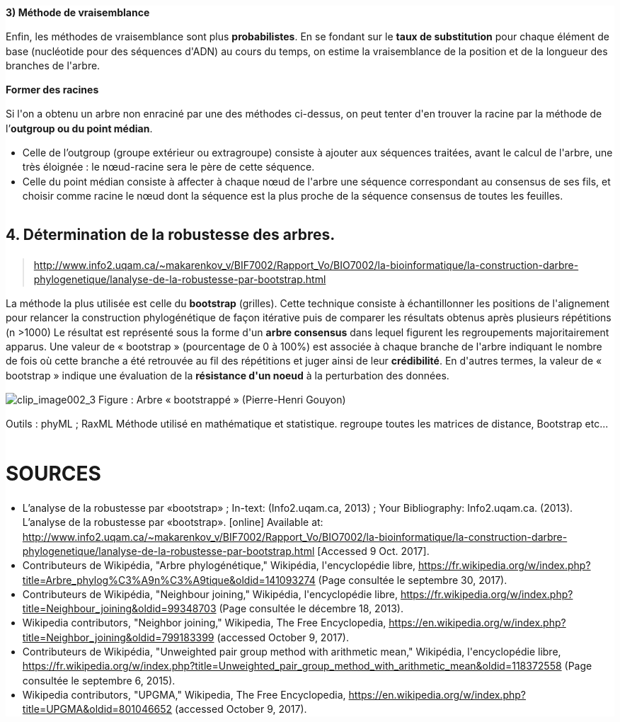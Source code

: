 **3) Méthode de vraisemblance**

Enfin, les méthodes de vraisemblance sont plus **probabilistes**. En se fondant sur le **taux de substitution** pour chaque élément de base (nucléotide pour des séquences d'ADN) au cours du temps, on estime la vraisemblance de la position et de la longueur des branches de l'arbre.

**Former des racines**

Si l'on a obtenu un arbre non enraciné par une des méthodes ci-dessus, on peut tenter d'en trouver la racine par la méthode de l’**outgroup ou du point médian**.
+ Celle de l’outgroup (groupe extérieur ou extragroupe) consiste à ajouter aux séquences traitées, avant le calcul de l'arbre, une très éloignée : le nœud-racine sera le père de cette séquence.
+ Celle du point médian consiste à affecter à chaque nœud de l'arbre une séquence correspondant au consensus de ses fils, et choisir comme racine le nœud dont la séquence est la plus proche de la séquence consensus de toutes les feuilles.

## 4. Détermination de la robustesse des arbres.

> http://www.info2.uqam.ca/~makarenkov_v/BIF7002/Rapport_Vo/BIO7002/la-bioinformatique/la-construction-darbre-phylogenetique/lanalyse-de-la-robustesse-par-bootstrap.html
>
La méthode la plus utilisée est celle du **bootstrap** (grilles). Cette technique consiste à échantillonner les positions de l'alignement pour relancer la construction phylogénétique de façon itérative puis de comparer les résultats obtenus après plusieurs répétitions (n >1000) Le résultat est représenté sous la forme d'un **arbre consensus** dans lequel figurent les regroupements majoritairement apparus.
Une valeur de « bootstrap » (pourcentage de 0 à 100%) est associée à chaque branche de l'arbre indiquant le nombre de fois où cette branche a été retrouvée au fil des répétitions et juger ainsi de leur **crédibilité**. En d'autres termes, la valeur de « bootstrap » indique une évaluation de la **résistance d'un noeud** à la perturbation des données.

![clip_image002_3](https://i.imgur.com/0rGyNsD.jpg)
Figure : Arbre « bootstrappé » (Pierre-Henri Gouyon)

Outils : phyML ; RaxML
Méthode utilisé en mathématique et statistique.
regroupe toutes les matrices de distance, Bootstrap etc...

# SOURCES

+ L’analyse de la robustesse par «bootstrap» ; In-text: (Info2.uqam.ca, 2013) ; Your Bibliography: Info2.uqam.ca. (2013). L’analyse de la robustesse par «bootstrap». [online] Available at: http://www.info2.uqam.ca/~makarenkov_v/BIF7002/Rapport_Vo/BIO7002/la-bioinformatique/la-construction-darbre-phylogenetique/lanalyse-de-la-robustesse-par-bootstrap.html [Accessed 9 Oct. 2017].
+ Contributeurs de Wikipédia, "Arbre phylogénétique,"  Wikipédia, l'encyclopédie libre, https://fr.wikipedia.org/w/index.php?title=Arbre_phylog%C3%A9n%C3%A9tique&oldid=141093274 (Page consultée le septembre 30, 2017).
+ Contributeurs de Wikipédia, "Neighbour joining,"  Wikipédia, l'encyclopédie libre, https://fr.wikipedia.org/w/index.php?title=Neighbour_joining&oldid=99348703 (Page consultée le décembre 18, 2013).
+ Wikipedia contributors, "Neighbor joining," Wikipedia, The Free Encyclopedia, https://en.wikipedia.org/w/index.php?title=Neighbor_joining&oldid=799183399 (accessed October 9, 2017).
+ Contributeurs de Wikipédia, "Unweighted pair group method with arithmetic mean,"  Wikipédia, l'encyclopédie libre, https://fr.wikipedia.org/w/index.php?title=Unweighted_pair_group_method_with_arithmetic_mean&oldid=118372558 (Page consultée le septembre 6, 2015).
+ Wikipedia contributors, "UPGMA," Wikipedia, The Free Encyclopedia, https://en.wikipedia.org/w/index.php?title=UPGMA&oldid=801046652 (accessed October 9, 2017).
